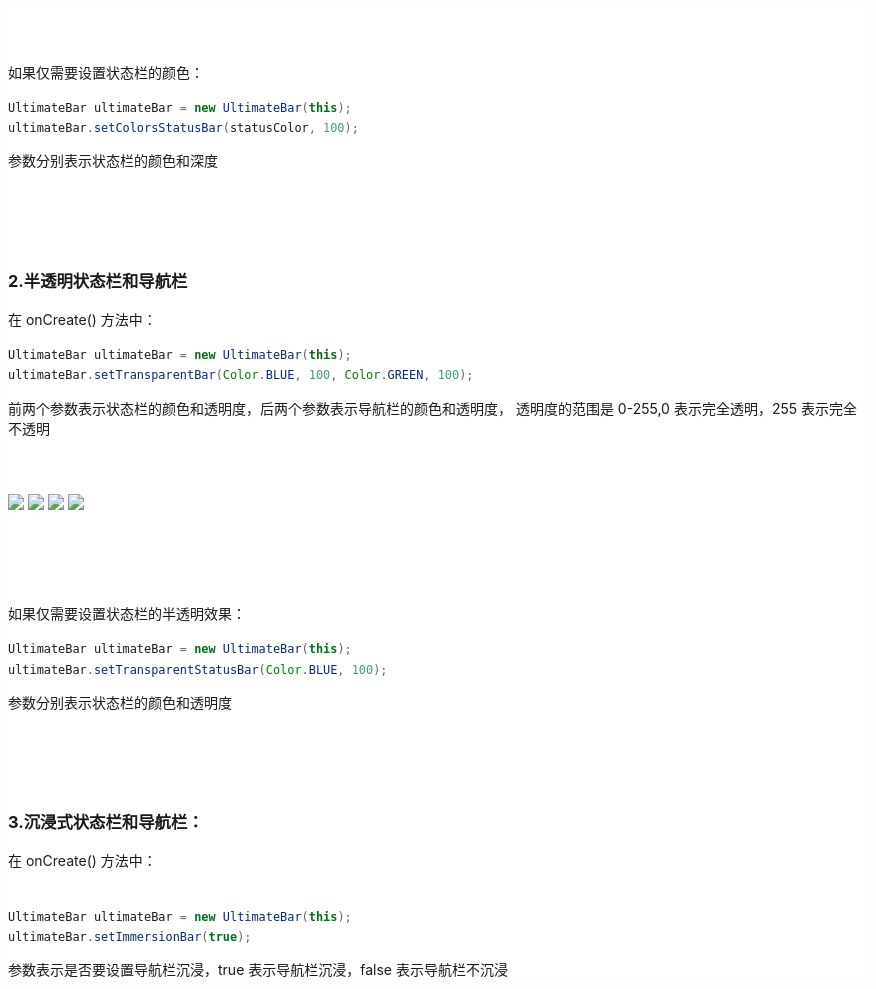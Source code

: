 <br/><br/>


如果仅需要设置状态栏的颜色：

```java
UltimateBar ultimateBar = new UltimateBar(this);
ultimateBar.setColorsStatusBar(statusColor, 100);
```

参数分别表示状态栏的颜色和深度

<br/><br/><br/>


### 2.半透明状态栏和导航栏

在 onCreate() 方法中：

```java
UltimateBar ultimateBar = new UltimateBar(this);
ultimateBar.setTransparentBar(Color.BLUE, 100, Color.GREEN, 100);
```

前两个参数表示状态栏的颜色和透明度，后两个参数表示导航栏的颜色和透明度，
透明度的范围是 0-255,0 表示完全透明，255 表示完全不透明

<br/><br/>
<img src="Screenshots/KITKAT_TRANSPARENT_1.png" width="300px"/>
<img src="Screenshots/LOLLIPOP_TRANSPARENT_1.png" width="300px"/>
<img src="Screenshots/KITKAT_TRANSPARENT_2.png" width="300px"/>
<img src="Screenshots/LOLLIPOP_TRANSPARENT_2.png" width="300px"/>

<br/><br/><br/>

如果仅需要设置状态栏的半透明效果：

```java
UltimateBar ultimateBar = new UltimateBar(this);
ultimateBar.setTransparentStatusBar(Color.BLUE, 100);
```

参数分别表示状态栏的颜色和透明度

<br/><br/><br/>



### 3.沉浸式状态栏和导航栏：

在 onCreate() 方法中：<br/><br/>

```java
UltimateBar ultimateBar = new UltimateBar(this);
ultimateBar.setImmersionBar(true);
```

参数表示是否要设置导航栏沉浸，true 表示导航栏沉浸，false 表示导航栏不沉浸
